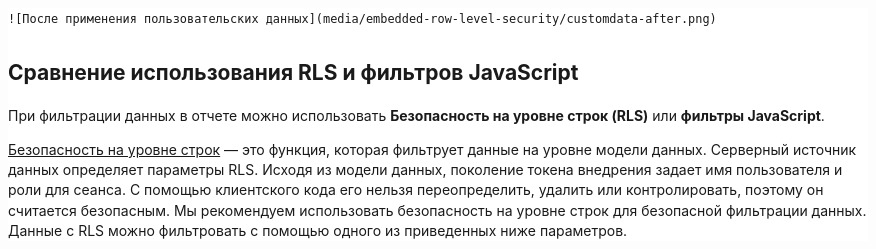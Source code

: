     ![После применения пользовательских данных](media/embedded-row-level-security/customdata-after.png)

## <a name="using-rls-vs-javascript-filters"></a>Сравнение использования RLS и фильтров JavaScript

При фильтрации данных в отчете можно использовать **Безопасность на уровне строк (RLS)** или **фильтры JavaScript**.

[Безопасность на уровне строк](../../admin/service-admin-rls.md) — это функция, которая фильтрует данные на уровне модели данных. Серверный источник данных определяет параметры RLS. Исходя из модели данных, поколение токена внедрения задает имя пользователя и роли для сеанса. С помощью клиентского кода его нельзя переопределить, удалить или контролировать, поэтому он считается безопасным. Мы рекомендуем использовать безопасность на уровне строк для безопасной фильтрации данных. Данные с RLS можно фильтровать с помощью одного из приведенных ниже параметров.
